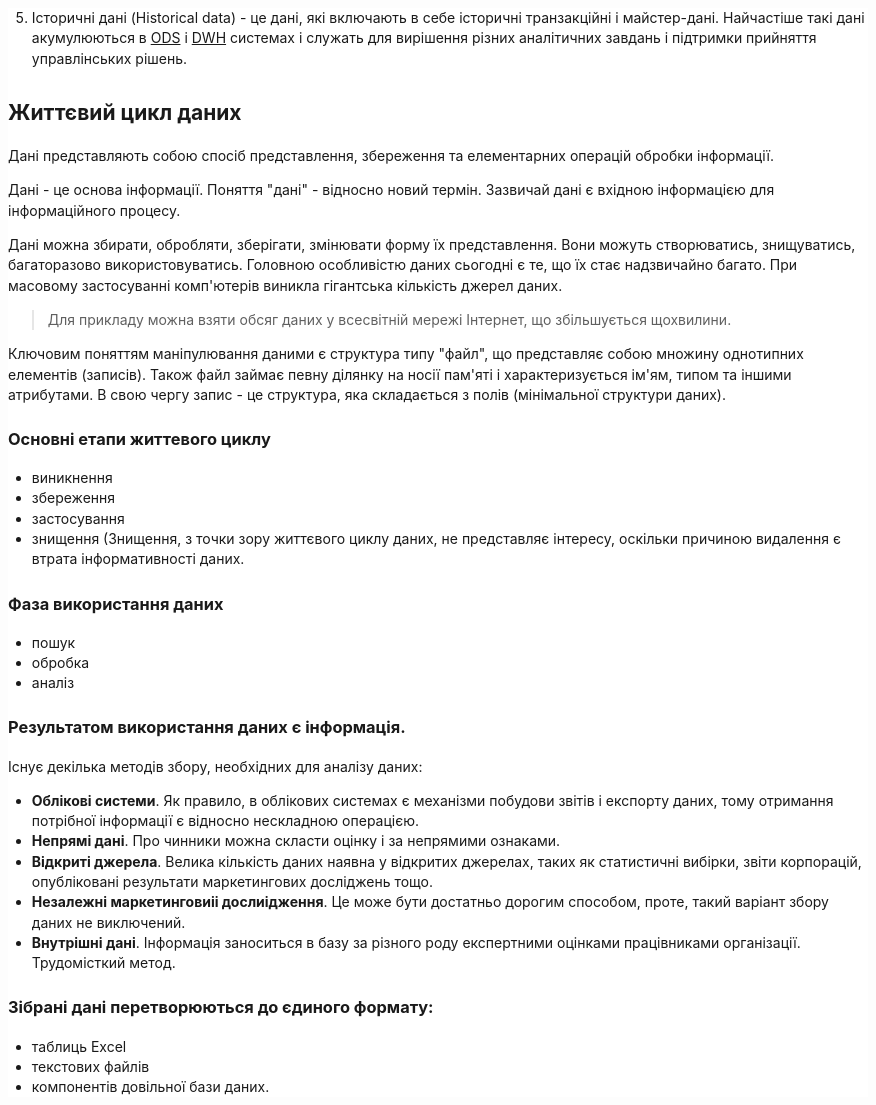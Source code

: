   5. Історичні дані (Historical data) - це дані, які включають в себе історичні транзакційні і майстер-дані. Найчастіше такі дані акумулюються в [ODS](https://en.wikipedia.org/wiki/Operational_data_store) і [DWH](https://uk.wikipedia.org/wiki/Сховище_даних) системах і служать для вирішення різних аналітичних завдань і підтримки прийняття управлінських рішень.

## Життєвий цикл даних

Дані представляють собою спосіб представлення, збереження та елементарних операцій обробки інформації.

Дані - це основа інформації. Поняття "дані" - відносно новий термін. Зазвичай дані є вхідною інформацією для інформаційного процесу.

Дані можна збирати, обробляти, зберігати, змінювати форму їх представлення. Вони можуть створюватись, знищуватись, багаторазово використовуватись. Головною особливістю даних сьогодні є те, що їх стає надзвичайно багато. При масовому застосуванні комп'ютерів виникла гігантська кількість джерел даних.
> Для прикладу можна взяти обсяг даних у всесвітній мережі Інтернет, що збільшується щохвилини.

Ключовим поняттям маніпулювання даними є структура типу "файл", що представляє собою множину однотипних елементів (записів).
Також файл займає певну ділянку на носії пам'яті і характеризується ім'ям, типом та іншими атрибутами. В свою чергу запис - це структура, яка складається з полів (мінімальної структури даних).

### Основні етапи життевого циклу
* виникнення
* збереження
* застосування
* знищення (Знищення, з точки зору життєвого циклу даних, не представляє інтересу, оскільки причиною видалення є втрата інформативності даних.

### Фаза використання даних
 * пошук
 * обробка
 * аналіз

### Результатом використання даних є інформація.
Існує декілька методів збору, необхідних для аналізу даних:
* **Облікові системи**. Як правило, в облікових системах є механізми побудови звітів і експорту даних, тому отримання потрібної інформації є відносно нескладною операцією.
* **Непрямі дані**. Про чинники можна скласти оцінку і за непрямими ознаками.
* **Відкриті джерела**. Велика кількість даних наявна у відкритих джерелах, таких як статистичні вибірки, звіти корпорацій, опубліковані результати маркетингових досліджень тощо.
* **Незалежні маркетинговиіі дослиідження**. Це може бути достатньо дорогим способом, проте, такий варіант збору даних не виключений.
* **Внутрішні дані**. Інформація заноситься в базу за різного роду експертними оцінками працівниками організації. Трудомісткий метод.

### Зібрані дані перетворюються до єдиного формату:
* таблиць Excel
* текстових файлів
* компонентів довільної бази даних.
